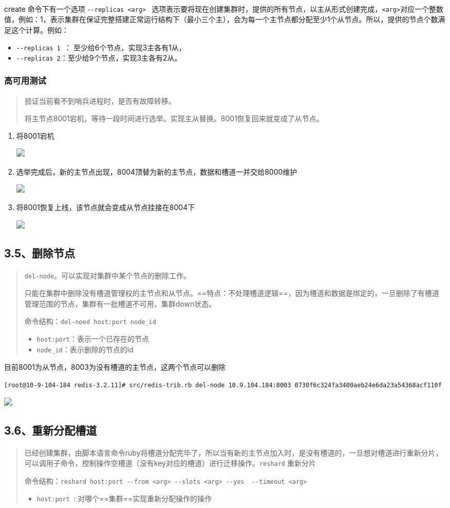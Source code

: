 create 命令下有一个选项  `--replicas <arg> ` 选项表示要将现在创建集群时，提供的所有节点，以主从形式创建完成，`<arg>`对应一个整数值，例如：1，表示集群在保证完整搭建正常运行结构下（最小三个主），会为每一个主节点都分配至少1个从节点。所以，提供的节点个数满足这个计算。例如：

- `--replicas 1 `： 至少给6个节点，实现3主各有1从，
- `--replicas 2`：至少给9个节点，实现3主各有2从。



### 高可用测试

> 验证当前看不到哨兵进程时，是否有故障转移。
>
> 将主节点8001宕机，等待一段时间进行选举。实现主从替换。8001恢复回来就变成了从节点。

1. 将8001宕机

   ![](https://note.youdao.com/yws/api/personal/file/865C3D3C61C94172AD22B9867CE08388?method=download&shareKey=d2ce92fbc97b06a823a25d6402a9c328)

2. 选举完成后，新的主节点出现，8004顶替为新的主节点，数据和槽道一并交给8000维护

   ![](https://note.youdao.com/yws/api/personal/file/DEC823C82F6E45638C148544880C3F4C?method=download&shareKey=c549981ca092b603f2e2fcafa6b24c79)

3. 将8001恢复上线，该节点就会变成从节点挂接在8004下

   ![](https://note.youdao.com/yws/api/personal/file/A503DB021BB64B7CA1500B9F1B587CC1?method=download&shareKey=4218c96423cec1d50a82b1143cb151df)



## 3.5、删除节点

> `del-node`。可以实现对集群中某个节点的删除工作。
>
> 只能在集群中删除没有槽道管理权的主节点和从节点。==特点：不处理槽道逻辑==，因为槽道和数据是绑定的，一旦删除了有槽道管理范围的节点，集群有一批槽道不可用，集群down状态。
>
> 命令结构：`del-noed host:port node_id`
>
> - `host:port`：表示一个已存在的节点
> - `node_id`：表示删除的节点的id

目前8001为从节点，8003为没有槽道的主节点，这两个节点可以删除

```sh
[root@10-9-104-184 redis-3.2.11]# src/redis-trib.rb del-node 10.9.104.184:8003 0730f6c324fa3400aeb24e6da23a54368acf110f
```

![](https://note.youdao.com/yws/api/personal/file/FE59BD35C7174B64B1F66304273938A3?method=download&shareKey=c53c4e3354bb92098ac61b945be7e5db)



## 3.6、重新分配槽道

> 已经创建集群，由脚本语言命令ruby将槽道分配完毕了，所以当有新的主节点加入时，是没有槽道的，一旦想对槽道进行重新分片，可以调用子命令，控制操作空槽道（没有key对应的槽道）进行迁移操作。`reshard` 重新分片
>
> 命令结构：`reshard host:port --from <arg> --slots <arg> --yes  --timeout <arg>`
>
> - `host:port `: 对哪个==集群==实现重新分配操作的操作
